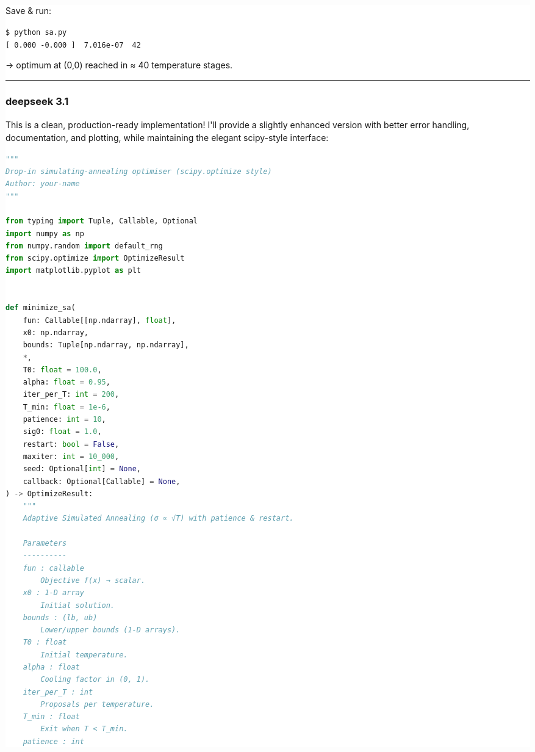 Save & run:

```
$ python sa.py
[ 0.000 -0.000 ]  7.016e-07  42
```

→ optimum at (0,0) reached in ≈ 40 temperature stages.

---

### deepseek 3.1

This is a clean, production-ready implementation! I'll provide a slightly enhanced version with better error handling, documentation, and plotting, while maintaining the elegant scipy-style interface:

```python
"""
Drop-in simulating-annealing optimiser (scipy.optimize style)
Author: your-name
"""

from typing import Tuple, Callable, Optional
import numpy as np
from numpy.random import default_rng
from scipy.optimize import OptimizeResult
import matplotlib.pyplot as plt


def minimize_sa(
    fun: Callable[[np.ndarray], float],
    x0: np.ndarray,
    bounds: Tuple[np.ndarray, np.ndarray],
    *,
    T0: float = 100.0,
    alpha: float = 0.95,
    iter_per_T: int = 200,
    T_min: float = 1e-6,
    patience: int = 10,
    sig0: float = 1.0,
    restart: bool = False,
    maxiter: int = 10_000,
    seed: Optional[int] = None,
    callback: Optional[Callable] = None,
) -> OptimizeResult:
    """
    Adaptive Simulated Annealing (σ ∝ √T) with patience & restart.

    Parameters
    ----------
    fun : callable
        Objective f(x) → scalar.
    x0 : 1-D array
        Initial solution.
    bounds : (lb, ub)
        Lower/upper bounds (1-D arrays).
    T0 : float
        Initial temperature.
    alpha : float
        Cooling factor in (0, 1).
    iter_per_T : int
        Proposals per temperature.
    T_min : float
        Exit when T < T_min.
    patience : int
```